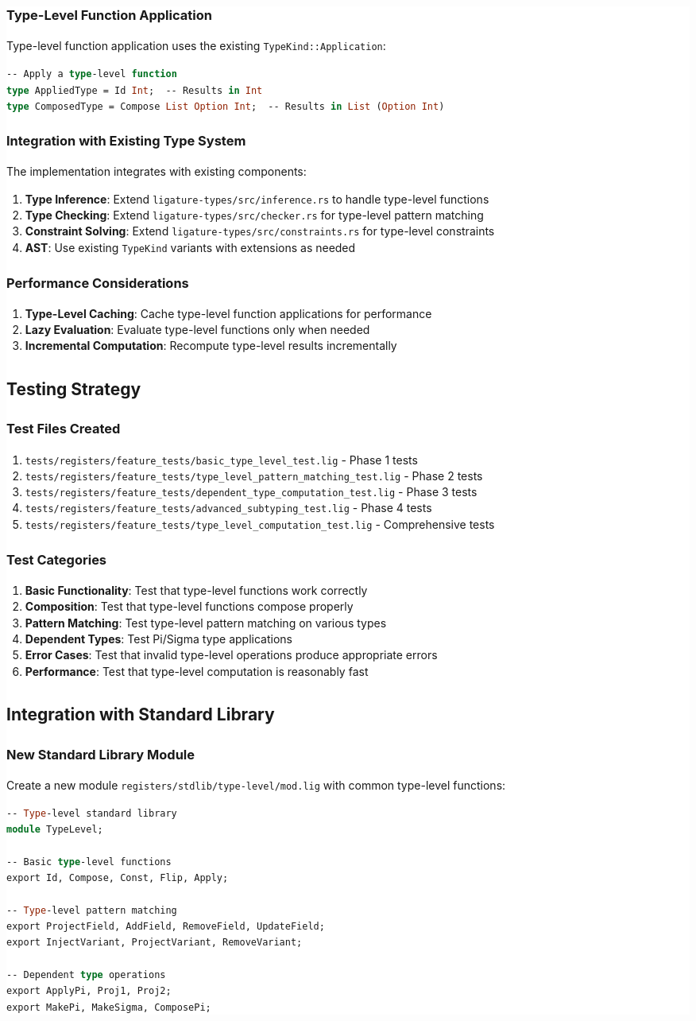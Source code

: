 ### Type-Level Function Application

Type-level function application uses the existing `TypeKind::Application`:

```ocaml
-- Apply a type-level function
type AppliedType = Id Int;  -- Results in Int
type ComposedType = Compose List Option Int;  -- Results in List (Option Int)
```

### Integration with Existing Type System

The implementation integrates with existing components:

1. **Type Inference**: Extend `ligature-types/src/inference.rs` to handle type-level functions
2. **Type Checking**: Extend `ligature-types/src/checker.rs` for type-level pattern matching
3. **Constraint Solving**: Extend `ligature-types/src/constraints.rs` for type-level constraints
4. **AST**: Use existing `TypeKind` variants with extensions as needed

### Performance Considerations

1. **Type-Level Caching**: Cache type-level function applications for performance
2. **Lazy Evaluation**: Evaluate type-level functions only when needed
3. **Incremental Computation**: Recompute type-level results incrementally

## Testing Strategy

### Test Files Created

1. `tests/registers/feature_tests/basic_type_level_test.lig` - Phase 1 tests
2. `tests/registers/feature_tests/type_level_pattern_matching_test.lig` - Phase 2 tests
3. `tests/registers/feature_tests/dependent_type_computation_test.lig` - Phase 3 tests
4. `tests/registers/feature_tests/advanced_subtyping_test.lig` - Phase 4 tests
5. `tests/registers/feature_tests/type_level_computation_test.lig` - Comprehensive tests

### Test Categories

1. **Basic Functionality**: Test that type-level functions work correctly
2. **Composition**: Test that type-level functions compose properly
3. **Pattern Matching**: Test type-level pattern matching on various types
4. **Dependent Types**: Test Pi/Sigma type applications
5. **Error Cases**: Test that invalid type-level operations produce appropriate errors
6. **Performance**: Test that type-level computation is reasonably fast

## Integration with Standard Library

### New Standard Library Module

Create a new module `registers/stdlib/type-level/mod.lig` with common type-level functions:

```ocaml
-- Type-level standard library
module TypeLevel;

-- Basic type-level functions
export Id, Compose, Const, Flip, Apply;

-- Type-level pattern matching
export ProjectField, AddField, RemoveField, UpdateField;
export InjectVariant, ProjectVariant, RemoveVariant;

-- Dependent type operations
export ApplyPi, Proj1, Proj2;
export MakePi, MakeSigma, ComposePi;

```